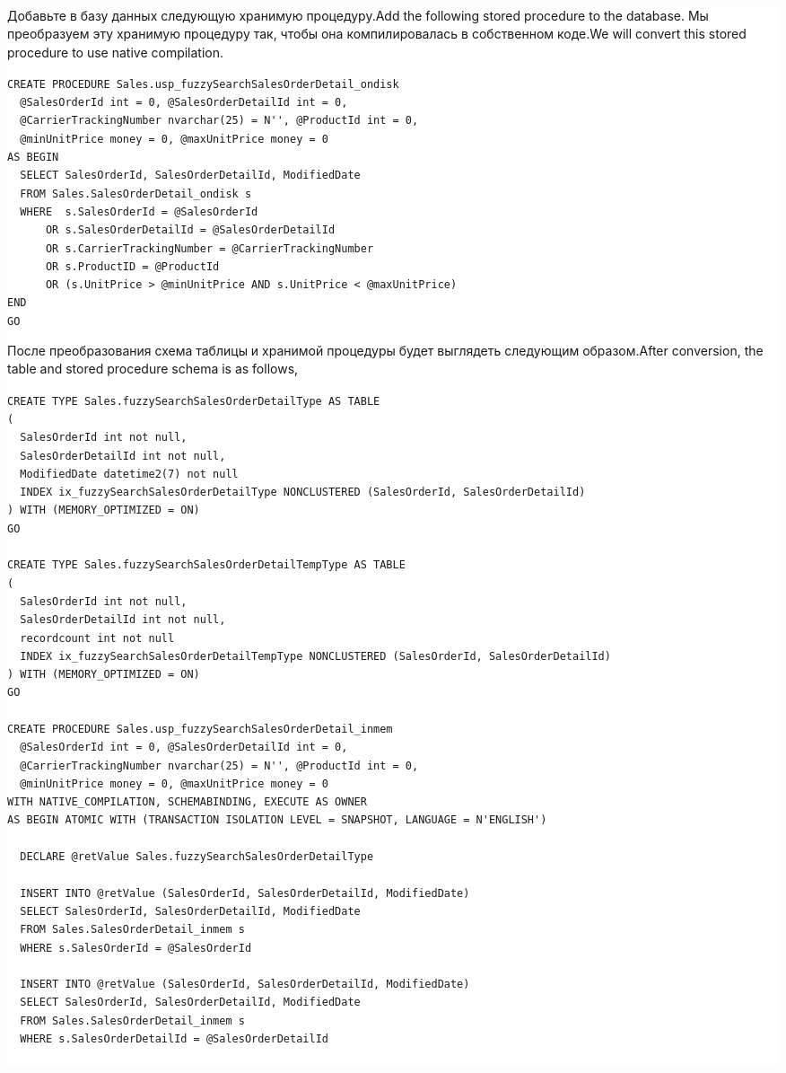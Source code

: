  <span data-ttu-id="3b5cb-122">Добавьте в базу данных следующую хранимую процедуру.</span><span class="sxs-lookup"><span data-stu-id="3b5cb-122">Add the following stored procedure to the database.</span></span> <span data-ttu-id="3b5cb-123">Мы преобразуем эту хранимую процедуру так, чтобы она компилировалась в собственном коде.</span><span class="sxs-lookup"><span data-stu-id="3b5cb-123">We will convert this stored procedure to use native compilation.</span></span>  
  
```  
CREATE PROCEDURE Sales.usp_fuzzySearchSalesOrderDetail_ondisk  
  @SalesOrderId int = 0, @SalesOrderDetailId int = 0,   
  @CarrierTrackingNumber nvarchar(25) = N'', @ProductId int = 0,   
  @minUnitPrice money = 0, @maxUnitPrice money = 0  
AS BEGIN  
  SELECT SalesOrderId, SalesOrderDetailId, ModifiedDate  
  FROM Sales.SalesOrderDetail_ondisk s  
  WHERE  s.SalesOrderId = @SalesOrderId  
      OR s.SalesOrderDetailId = @SalesOrderDetailId  
      OR s.CarrierTrackingNumber = @CarrierTrackingNumber  
      OR s.ProductID = @ProductId  
      OR (s.UnitPrice > @minUnitPrice AND s.UnitPrice < @maxUnitPrice)  
END  
GO  
```  
  
 <span data-ttu-id="3b5cb-124">После преобразования схема таблицы и хранимой процедуры будет выглядеть следующим образом.</span><span class="sxs-lookup"><span data-stu-id="3b5cb-124">After conversion, the table and stored procedure schema is as follows,</span></span>  
  
```  
CREATE TYPE Sales.fuzzySearchSalesOrderDetailType AS TABLE  
(  
  SalesOrderId int not null,  
  SalesOrderDetailId int not null,  
  ModifiedDate datetime2(7) not null  
  INDEX ix_fuzzySearchSalesOrderDetailType NONCLUSTERED (SalesOrderId, SalesOrderDetailId)  
) WITH (MEMORY_OPTIMIZED = ON)  
GO  
  
CREATE TYPE Sales.fuzzySearchSalesOrderDetailTempType AS TABLE  
(  
  SalesOrderId int not null,  
  SalesOrderDetailId int not null,  
  recordcount int not null  
  INDEX ix_fuzzySearchSalesOrderDetailTempType NONCLUSTERED (SalesOrderId, SalesOrderDetailId)  
) WITH (MEMORY_OPTIMIZED = ON)  
GO  
  
CREATE PROCEDURE Sales.usp_fuzzySearchSalesOrderDetail_inmem  
  @SalesOrderId int = 0, @SalesOrderDetailId int = 0,   
  @CarrierTrackingNumber nvarchar(25) = N'', @ProductId int = 0,   
  @minUnitPrice money = 0, @maxUnitPrice money = 0  
WITH NATIVE_COMPILATION, SCHEMABINDING, EXECUTE AS OWNER  
AS BEGIN ATOMIC WITH (TRANSACTION ISOLATION LEVEL = SNAPSHOT, LANGUAGE = N'ENGLISH')  
  
  DECLARE @retValue Sales.fuzzySearchSalesOrderDetailType  
  
  INSERT INTO @retValue (SalesOrderId, SalesOrderDetailId, ModifiedDate)  
  SELECT SalesOrderId, SalesOrderDetailId, ModifiedDate  
  FROM Sales.SalesOrderDetail_inmem s  
  WHERE s.SalesOrderId = @SalesOrderId  
  
  INSERT INTO @retValue (SalesOrderId, SalesOrderDetailId, ModifiedDate)  
  SELECT SalesOrderId, SalesOrderDetailId, ModifiedDate  
  FROM Sales.SalesOrderDetail_inmem s  
  WHERE s.SalesOrderDetailId = @SalesOrderDetailId  
  
```